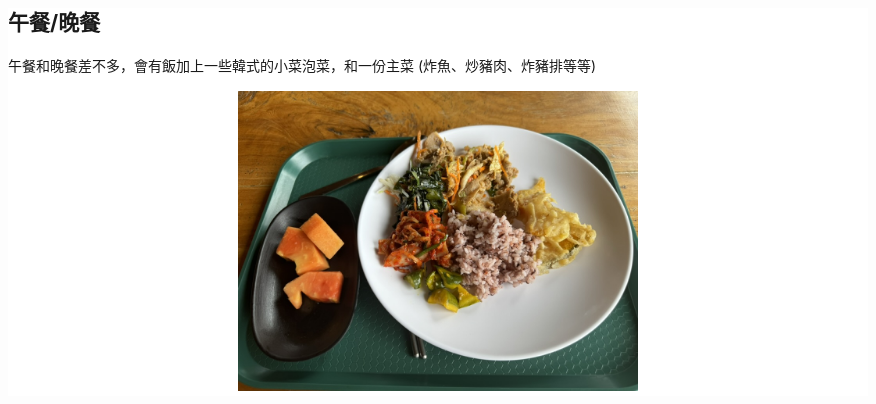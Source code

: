 
## 午餐/晚餐

午餐和晚餐差不多，會有飯加上一些韓式的小菜泡菜，和一份主菜 (炸魚、炒豬肉、炸豬排等等)

<p style="text-align: center;">
  <img src="/images/posts/jic-p/14.jpeg" width="400">
</p>

<p style="text-align: center;">